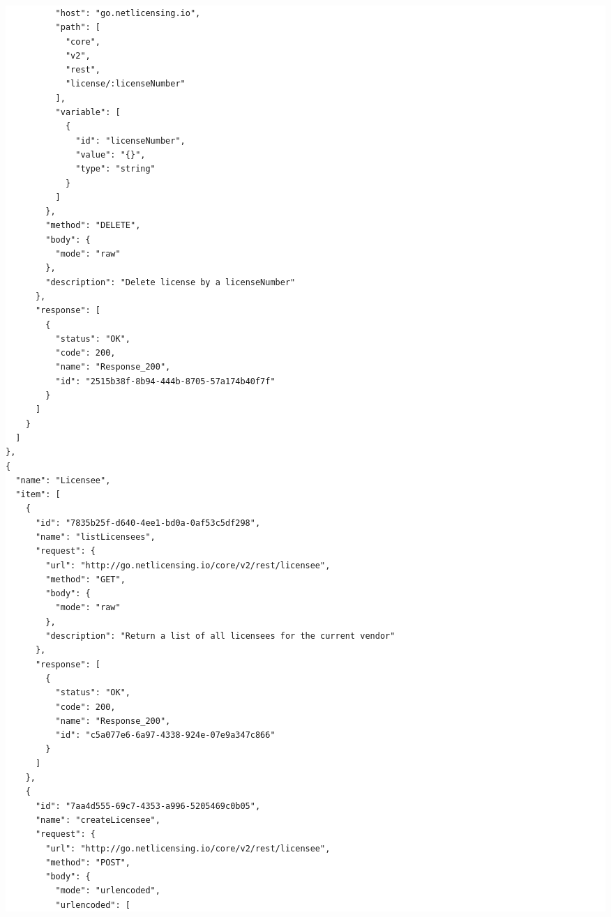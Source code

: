               "host": "go.netlicensing.io",
              "path": [
                "core",
                "v2",
                "rest",
                "license/:licenseNumber"
              ],
              "variable": [
                {
                  "id": "licenseNumber",
                  "value": "{}",
                  "type": "string"
                }
              ]
            },
            "method": "DELETE",
            "body": {
              "mode": "raw"
            },
            "description": "Delete license by a licenseNumber"
          },
          "response": [
            {
              "status": "OK",
              "code": 200,
              "name": "Response_200",
              "id": "2515b38f-8b94-444b-8705-57a174b40f7f"
            }
          ]
        }
      ]
    },
    {
      "name": "Licensee",
      "item": [
        {
          "id": "7835b25f-d640-4ee1-bd0a-0af53c5df298",
          "name": "listLicensees",
          "request": {
            "url": "http://go.netlicensing.io/core/v2/rest/licensee",
            "method": "GET",
            "body": {
              "mode": "raw"
            },
            "description": "Return a list of all licensees for the current vendor"
          },
          "response": [
            {
              "status": "OK",
              "code": 200,
              "name": "Response_200",
              "id": "c5a077e6-6a97-4338-924e-07e9a347c866"
            }
          ]
        },
        {
          "id": "7aa4d555-69c7-4353-a996-5205469c0b05",
          "name": "createLicensee",
          "request": {
            "url": "http://go.netlicensing.io/core/v2/rest/licensee",
            "method": "POST",
            "body": {
              "mode": "urlencoded",
              "urlencoded": [